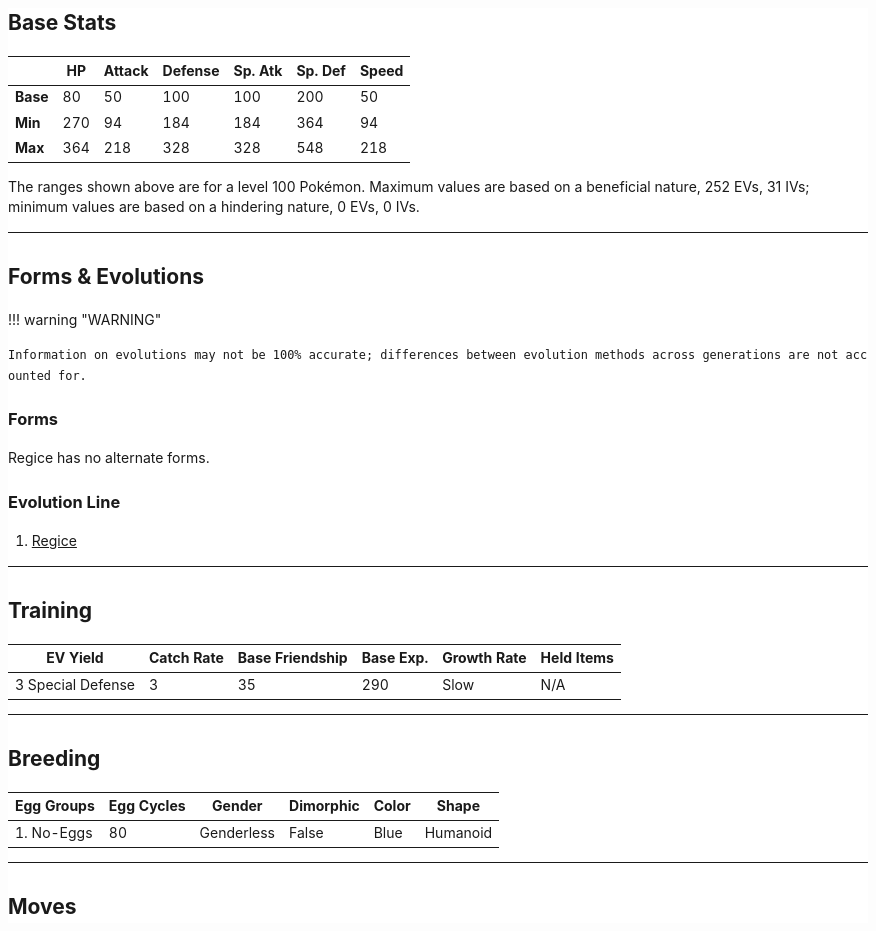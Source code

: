 
## Base Stats
|   | HP | Attack | Defense | Sp. Atk | Sp. Def | Speed |
|---|----|--------|---------|---------|---------|-------|
| **Base** | 80 | 50 | 100 | 100 | 200 | 50 |
| **Min** | 270 | 94 | 184 | 184 | 364 | 94 |
| **Max** | 364 | 218 | 328 | 328 | 548 | 218 |

The ranges shown above are for a level 100 Pokémon. Maximum values are based on a beneficial nature, 252 EVs, 31 IVs; minimum values are based on a hindering nature, 0 EVs, 0 IVs.

---

## Forms & Evolutions

!!! warning "WARNING"

    Information on evolutions may not be 100% accurate; differences between evolution methods across generations are not accounted for.

### Forms

Regice has no alternate forms.

### Evolution Line

1. [Regice](regice.md/)



---

## Training

| EV Yield | Catch Rate | Base Friendship | Base Exp. | Growth Rate | Held Items |
|----------|------------|-----------------|-----------|-------------|------------|
| 3 Special Defense | 3 | 35 | 290 | Slow | N/A |

---

## Breeding

| Egg Groups | Egg Cycles | Gender | Dimorphic | Color | Shape |
|------------|------------|--------|-----------|-------|-------|
| 1. No-Eggs | 80 | Genderless | False | Blue | Humanoid |

---

## Moves
